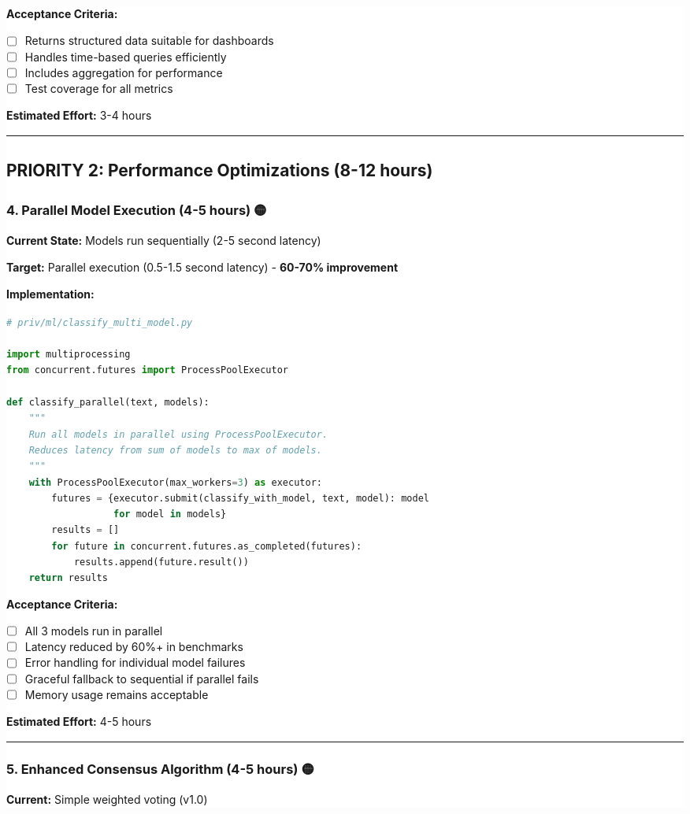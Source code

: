 **Acceptance Criteria:**
- [ ] Returns structured data suitable for dashboards
- [ ] Handles time-based queries efficiently
- [ ] Includes aggregation for performance
- [ ] Test coverage for all metrics

**Estimated Effort:** 3-4 hours

---

## PRIORITY 2: Performance Optimizations (8-12 hours)

### 4. Parallel Model Execution (4-5 hours) 🟡

**Current State:** Models run sequentially (2-5 second latency)

**Target:** Parallel execution (0.5-1.5 second latency) - **60-70% improvement**

**Implementation:**
```python
# priv/ml/classify_multi_model.py

import multiprocessing
from concurrent.futures import ProcessPoolExecutor

def classify_parallel(text, models):
    """
    Run all models in parallel using ProcessPoolExecutor.
    Reduces latency from sum of models to max of models.
    """
    with ProcessPoolExecutor(max_workers=3) as executor:
        futures = {executor.submit(classify_with_model, text, model): model
                   for model in models}
        results = []
        for future in concurrent.futures.as_completed(futures):
            results.append(future.result())
    return results
```

**Acceptance Criteria:**
- [ ] All 3 models run in parallel
- [ ] Latency reduced by 60%+ in benchmarks
- [ ] Error handling for individual model failures
- [ ] Graceful fallback to sequential if parallel fails
- [ ] Memory usage remains acceptable

**Estimated Effort:** 4-5 hours

---

### 5. Enhanced Consensus Algorithm (4-5 hours) 🟡

**Current:** Simple weighted voting (v1.0)
